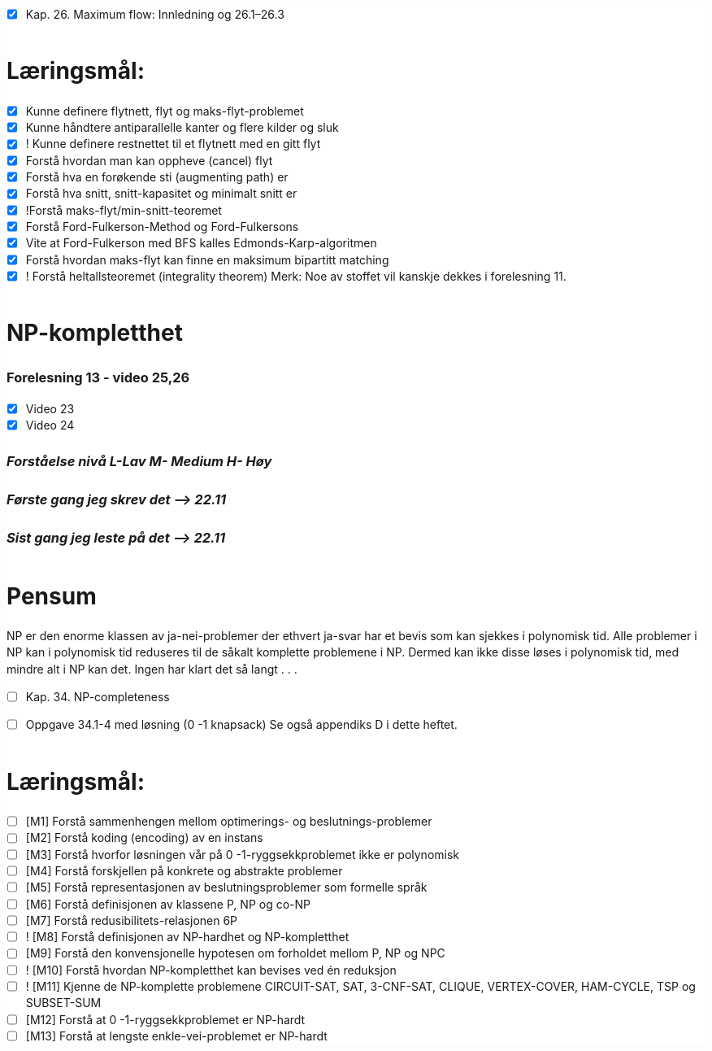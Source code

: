 

- [x]   Kap. 26. Maximum flow: Innledning og 26.1–26.3




# **Læringsmål:**

- [x] Kunne definere flytnett, flyt og maks-flyt-problemet
- [x] Kunne håndtere antiparallelle kanter og flere kilder og sluk
- [x] ! Kunne definere restnettet til et flytnett med en gitt flyt
- [x] Forstå hvordan man kan oppheve (cancel) flyt
- [x] Forstå hva en forøkende sti (augmenting path) er
- [x] Forstå hva snitt, snitt-kapasitet og minimalt snitt er
- [x] !Forstå maks-flyt/min-snitt-teoremet
- [x] Forstå Ford-Fulkerson-Method og Ford-Fulkersons
- [x] Vite at Ford-Fulkerson med BFS kalles Edmonds-Karp-algoritmen
- [x]  Forstå hvordan maks-flyt kan finne en maksimum bipartitt matching
- [x]  ! Forstå heltallsteoremet (integrality theorem)
Merk: Noe av stoffet vil kanskje dekkes i forelesning 11.

# **NP-kompletthet**
### Forelesning 13 - video 25,26

-   [x] Video 23
-   [x] Video 24

### _Forståelse nivå L-Lav M- Medium H- Høy_

### _Første gang jeg skrev det --> **22.11**_
### _Sist gang jeg leste på det --> **22.11**_


# Pensum
NP er den enorme klassen av ja-nei-problemer der ethvert ja-svar har et bevis som
kan sjekkes i polynomisk tid. Alle problemer i NP kan i polynomisk tid reduseres
til de såkalt komplette problemene i NP. Dermed kan ikke disse løses i polynomisk
tid, med mindre alt i NP kan det. Ingen har klart det så langt . . .


- [ ]  Kap. 34. NP-completeness
- [ ]  Oppgave 34.1-4 med løsning (0 -1 knapsack)
Se også appendiks D i dette heftet.




# **Læringsmål:**
- [ ] [M1] Forstå sammenhengen mellom optimerings- og beslutnings-problemer
- [ ] [M2] Forstå koding (encoding) av en instans
- [ ] [M3] Forstå hvorfor løsningen vår på 0 -1-ryggsekkproblemet ikke er polynomisk
- [ ] [M4] Forstå forskjellen på konkrete og abstrakte problemer
 - [ ] [M5] Forstå representasjonen av beslutningsproblemer som formelle språk
- [ ] [M6] Forstå definisjonen av klassene P, NP og co-NP
- [ ] [M7] Forstå redusibilitets-relasjonen 6P
- [ ] ! [M8] Forstå definisjonen av NP-hardhet og NP-kompletthet
- [ ] [M9] Forstå den konvensjonelle hypotesen om forholdet mellom P, NP og NPC
- [ ] ! [M10] Forstå hvordan NP-kompletthet kan bevises ved én reduksjon
- [ ] ! [M11] Kjenne de NP-komplette problemene CIRCUIT-SAT, SAT, 3-CNF-SAT,
CLIQUE, VERTEX-COVER, HAM-CYCLE, TSP og SUBSET-SUM
- [ ] [M12] Forstå at 0 -1-ryggsekkproblemet er NP-hardt
- [ ] [M13] Forstå at lengste enkle-vei-problemet er NP-hardt